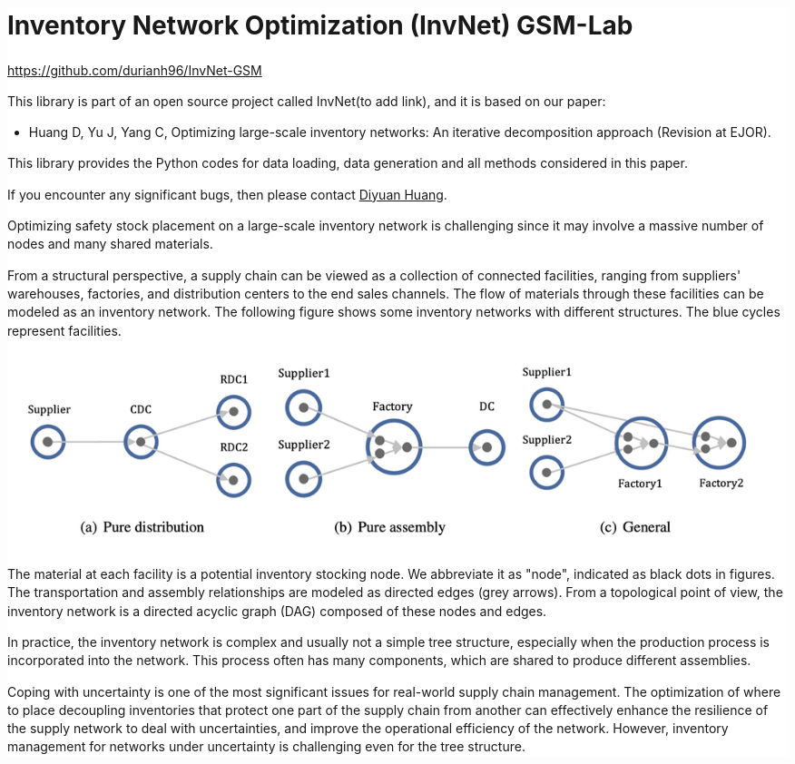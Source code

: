 # Inventory Network Optimization (InvNet) GSM-Lab

https://github.com/durianh96/InvNet-GSM

This library is part of an open source project called InvNet(to add link), and it is based on our paper:

- Huang D, Yu J, Yang C, Optimizing large-scale inventory networks: An iterative decomposition approach (Revision at EJOR).

This library provides the Python codes for data loading, data generation and all methods considered in this paper.

If you encounter any significant bugs, then please contact [Diyuan Huang](huang.diyuan96@gmail.com).

Optimizing safety stock placement on a large-scale inventory network is challenging since it may involve a massive number of nodes and many shared materials. 

From a structural perspective, a supply chain can be viewed as a collection of connected facilities, ranging from suppliers' warehouses, factories, and distribution centers to the end sales channels.
The flow of materials through these facilities can be modeled as an inventory network. 
The following figure shows some inventory networks with different structures. The blue cycles represent facilities.

![Different network structures for inventory networks](pics/net_ex1.png)


The material at each facility is a potential inventory stocking node. We abbreviate it as "node", indicated as black dots in figures. 
The transportation and assembly relationships are modeled as directed edges (grey arrows). 
From a topological point of view, the inventory network is a directed acyclic graph (DAG) composed of these nodes and edges.

In practice, the inventory network is complex and usually not a simple tree structure, especially when the production process is incorporated into the network. This process often has many components, which are shared to produce different assemblies. 

Coping with uncertainty is one of the most significant issues for real-world supply chain management. The optimization of where to place decoupling inventories that protect one part of the supply chain from another can effectively enhance the resilience of the supply network to deal with uncertainties, and improve the operational efficiency of the network. 
However, inventory management for networks under uncertainty is challenging even for the tree structure. 
